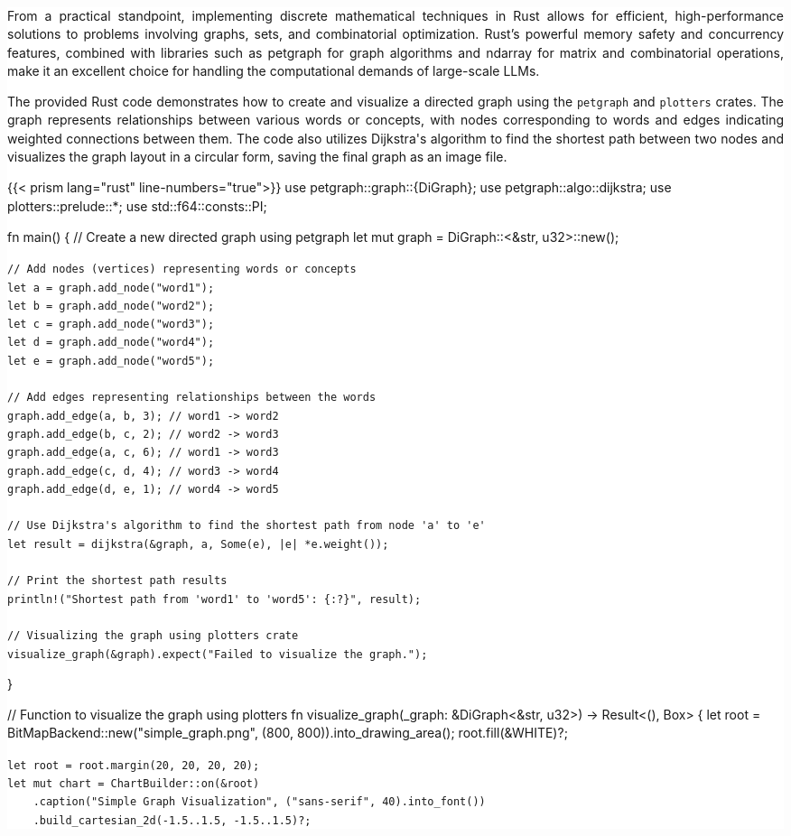 <p style="text-align: justify;">
From a practical standpoint, implementing discrete mathematical techniques in Rust allows for efficient, high-performance solutions to problems involving graphs, sets, and combinatorial optimization. Rust’s powerful memory safety and concurrency features, combined with libraries such as petgraph for graph algorithms and ndarray for matrix and combinatorial operations, make it an excellent choice for handling the computational demands of large-scale LLMs.
</p>

<p style="text-align: justify;">
The provided Rust code demonstrates how to create and visualize a directed graph using the <code>petgraph</code> and <code>plotters</code> crates. The graph represents relationships between various words or concepts, with nodes corresponding to words and edges indicating weighted connections between them. The code also utilizes Dijkstra's algorithm to find the shortest path between two nodes and visualizes the graph layout in a circular form, saving the final graph as an image file.
</p>

{{< prism lang="rust" line-numbers="true">}}
use petgraph::graph::{DiGraph};
use petgraph::algo::dijkstra;
use plotters::prelude::*;
use std::f64::consts::PI;

fn main() {
    // Create a new directed graph using petgraph
    let mut graph = DiGraph::<&str, u32>::new();

    // Add nodes (vertices) representing words or concepts
    let a = graph.add_node("word1");
    let b = graph.add_node("word2");
    let c = graph.add_node("word3");
    let d = graph.add_node("word4");
    let e = graph.add_node("word5");

    // Add edges representing relationships between the words
    graph.add_edge(a, b, 3); // word1 -> word2
    graph.add_edge(b, c, 2); // word2 -> word3
    graph.add_edge(a, c, 6); // word1 -> word3
    graph.add_edge(c, d, 4); // word3 -> word4
    graph.add_edge(d, e, 1); // word4 -> word5

    // Use Dijkstra's algorithm to find the shortest path from node 'a' to 'e'
    let result = dijkstra(&graph, a, Some(e), |e| *e.weight());

    // Print the shortest path results
    println!("Shortest path from 'word1' to 'word5': {:?}", result);

    // Visualizing the graph using plotters crate
    visualize_graph(&graph).expect("Failed to visualize the graph.");
}

// Function to visualize the graph using plotters
fn visualize_graph(_graph: &DiGraph<&str, u32>) -> Result<(), Box<dyn std::error::Error>> {
    let root = BitMapBackend::new("simple_graph.png", (800, 800)).into_drawing_area();
    root.fill(&WHITE)?;

    let root = root.margin(20, 20, 20, 20);
    let mut chart = ChartBuilder::on(&root)
        .caption("Simple Graph Visualization", ("sans-serif", 40).into_font())
        .build_cartesian_2d(-1.5..1.5, -1.5..1.5)?;
